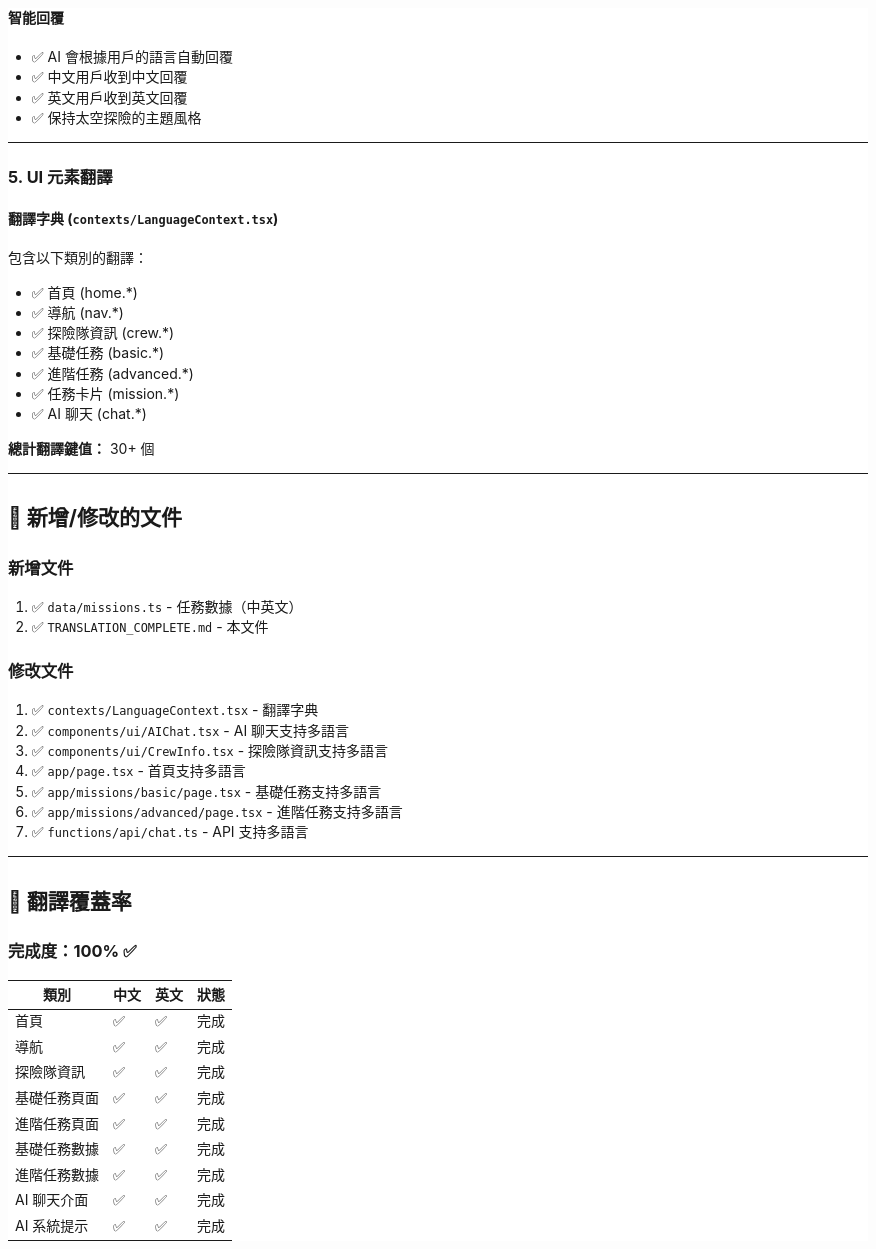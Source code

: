 #### 智能回覆
- ✅ AI 會根據用戶的語言自動回覆
- ✅ 中文用戶收到中文回覆
- ✅ 英文用戶收到英文回覆
- ✅ 保持太空探險的主題風格

---

### 5. UI 元素翻譯

#### 翻譯字典 (`contexts/LanguageContext.tsx`)
包含以下類別的翻譯：
- ✅ 首頁 (home.*)
- ✅ 導航 (nav.*)
- ✅ 探險隊資訊 (crew.*)
- ✅ 基礎任務 (basic.*)
- ✅ 進階任務 (advanced.*)
- ✅ 任務卡片 (mission.*)
- ✅ AI 聊天 (chat.*)

**總計翻譯鍵值：** 30+ 個

---

## 📁 新增/修改的文件

### 新增文件
1. ✅ `data/missions.ts` - 任務數據（中英文）
2. ✅ `TRANSLATION_COMPLETE.md` - 本文件

### 修改文件
1. ✅ `contexts/LanguageContext.tsx` - 翻譯字典
2. ✅ `components/ui/AIChat.tsx` - AI 聊天支持多語言
3. ✅ `components/ui/CrewInfo.tsx` - 探險隊資訊支持多語言
4. ✅ `app/page.tsx` - 首頁支持多語言
5. ✅ `app/missions/basic/page.tsx` - 基礎任務支持多語言
6. ✅ `app/missions/advanced/page.tsx` - 進階任務支持多語言
7. ✅ `functions/api/chat.ts` - API 支持多語言

---

## 🎯 翻譯覆蓋率

### 完成度：100% ✅

| 類別 | 中文 | 英文 | 狀態 |
|------|------|------|------|
| 首頁 | ✅ | ✅ | 完成 |
| 導航 | ✅ | ✅ | 完成 |
| 探險隊資訊 | ✅ | ✅ | 完成 |
| 基礎任務頁面 | ✅ | ✅ | 完成 |
| 進階任務頁面 | ✅ | ✅ | 完成 |
| 基礎任務數據 | ✅ | ✅ | 完成 |
| 進階任務數據 | ✅ | ✅ | 完成 |
| AI 聊天介面 | ✅ | ✅ | 完成 |
| AI 系統提示 | ✅ | ✅ | 完成 |